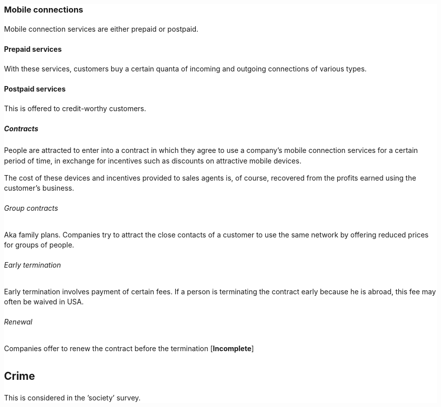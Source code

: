 ### Mobile connections

Mobile connection services are either prepaid or postpaid.

#### Prepaid services

With these services, customers buy a certain quanta of incoming and outgoing connections of various types.

#### Postpaid services

This is offered to credit-worthy customers.

##### Contracts

People are attracted to enter into a contract in which they agree to use a company’s mobile connection services for a certain period of time, in exchange for incentives such as discounts on attractive mobile devices.

The cost of these devices and incentives provided to sales agents is, of course, recovered from the profits earned using the customer’s business.

###### Group contracts

Aka family plans. Companies try to attract the close contacts of a customer to use the same network by offering reduced prices for groups of people.

###### Early termination

Early termination involves payment of certain fees. If a person is terminating the contract early because he is abroad, this fee may often be waived in USA.

###### Renewal

Companies offer to renew the contract before the termination \[**Incomplete**\]

## Crime

This is considered in the ’society’ survey.